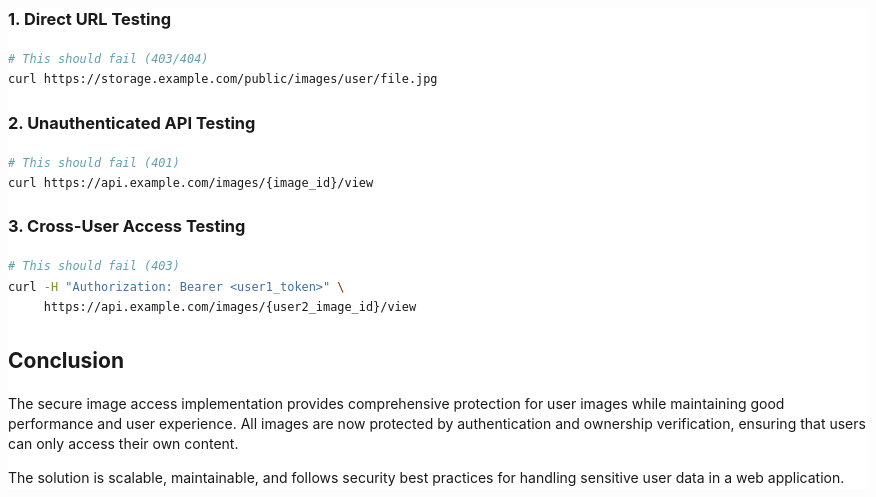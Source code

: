 ### 1. Direct URL Testing
```bash
# This should fail (403/404)
curl https://storage.example.com/public/images/user/file.jpg
```

### 2. Unauthenticated API Testing
```bash
# This should fail (401)
curl https://api.example.com/images/{image_id}/view
```

### 3. Cross-User Access Testing
```bash
# This should fail (403)
curl -H "Authorization: Bearer <user1_token>" \
     https://api.example.com/images/{user2_image_id}/view
```

## Conclusion

The secure image access implementation provides comprehensive protection for user images while maintaining good performance and user experience. All images are now protected by authentication and ownership verification, ensuring that users can only access their own content.

The solution is scalable, maintainable, and follows security best practices for handling sensitive user data in a web application.

